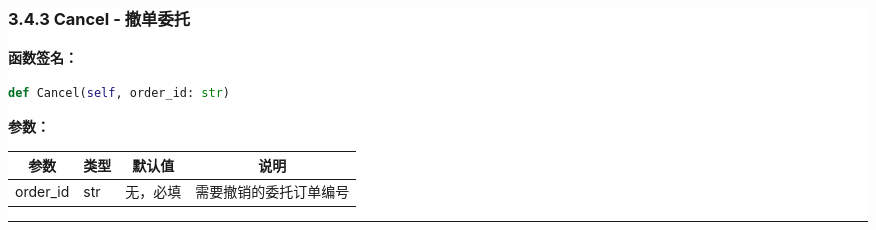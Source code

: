 
### 3.4.3 Cancel - 撤单委托
**函数签名：**
```python
def Cancel(self, order_id: str)
```
**参数：**

| 参数 | 类型 | 默认值 | 说明 |
| --- | --- | --- | --- |
| order_id | str | 无，必填 | 需要撤销的委托订单编号 |


---

